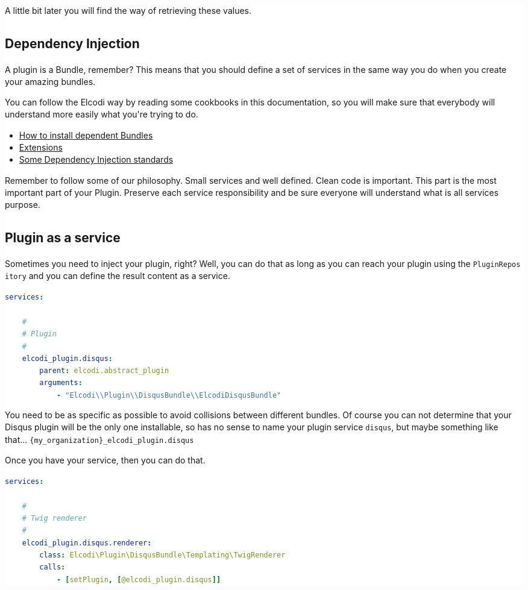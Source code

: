 A little bit later you will find the way of retrieving these values. 

## Dependency Injection

A plugin is a Bundle, remember? This means that you should define a set of 
services in the same way you do when you create your amazing bundles.

You can follow the Elcodi way by reading some cookbooks in this documentation,
so you will make sure that everybody will understand more easily what you're 
trying to do.

* [How to install dependent Bundles](http://elcodi.io/docs/cookbook/installation/install-dependent-bundles/)
* [Extensions](http://elcodi.io/docs/book/standards/#bundles)
* [Some Dependency Injection standards](http://elcodi.io/docs/book/standards/dependency-injection/)

Remember to follow some of our philosophy. Small services and well defined.
Clean code is important. This part is the most important part of your Plugin.
Preserve each service responsibility and be sure everyone will understand what
is all services purpose.

## Plugin as a service

Sometimes you need to inject your plugin, right? Well, you can do that as long
as you can reach your plugin using the `PluginRepository` and you can define the
result content as a service.

``` yaml
services:

    #
    # Plugin
    #
    elcodi_plugin.disqus:
        parent: elcodi.abstract_plugin
        arguments:
            - "Elcodi\\Plugin\\DisqusBundle\\ElcodiDisqusBundle"
```

You need to be as specific as possible to avoid collisions between different 
bundles. Of course you can not determine that your Disqus plugin will be the 
only one installable, so has no sense to name your plugin service `disqus`, but
maybe something like that... `{my_organization}_elcodi_plugin.disqus`

Once you have your service, then you can do that.

``` yaml
services:

    #
    # Twig renderer
    #
    elcodi_plugin.disqus.renderer:
        class: Elcodi\Plugin\DisqusBundle\Templating\TwigRenderer
        calls:
            - [setPlugin, [@elcodi_plugin.disqus]]
```
